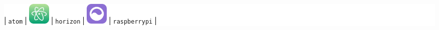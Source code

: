 |       `atom`        |       <img src="./assets/atom.svg" width="40">        |     `horizon`      |     <img src="./assets/horizon.svg" width="40">      |    `raspberrypi`    |